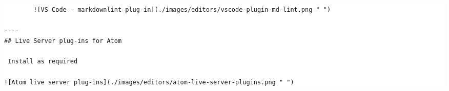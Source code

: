 			![VS Code - markdownlint plug-in](./images/editors/vscode-plugin-md-lint.png " ")

	----
	## Live Server plug-ins for Atom

	 Install as required

	![Atom live server plug-ins](./images/editors/atom-live-server-plugins.png " ")

